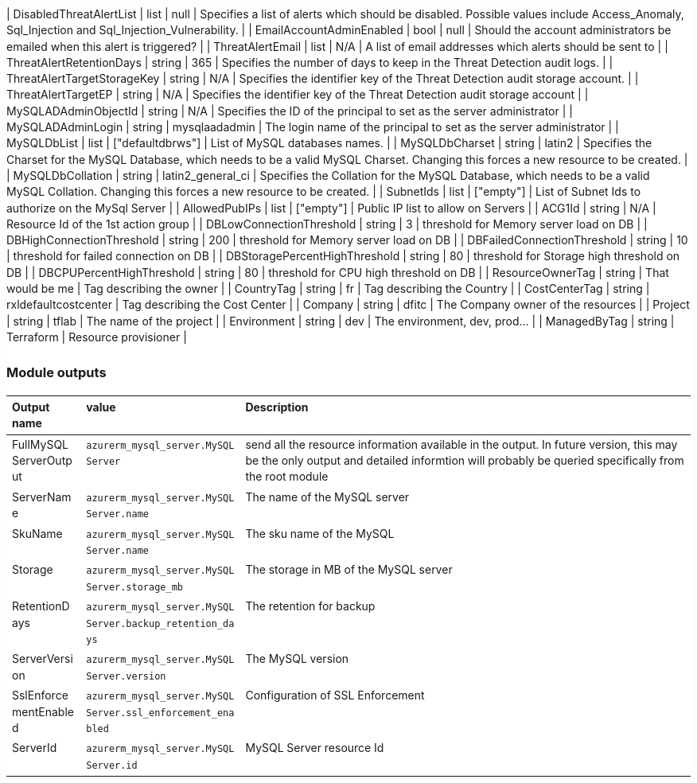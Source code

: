 | DisabledThreatAlertList | list | null | Specifies a list of alerts which should be disabled. Possible values include Access_Anomaly, Sql_Injection and Sql_Injection_Vulnerability. |
| EmailAccountAdminEnabled | bool | null | Should the account administrators be emailed when this alert is triggered? |
| ThreatAlertEmail | list | N/A | A list of email addresses which alerts should be sent to |
| ThreatAlertRetentionDays | string | 365 | Specifies the number of days to keep in the Threat Detection audit logs. |
| ThreatAlertTargetStorageKey | string | N/A | Specifies the identifier key of the Threat Detection audit storage account. |
| ThreatAlertTargetEP | string | N/A | Specifies the identifier key of the Threat Detection audit storage account |
| MySQLADAdminObjectId | string | N/A | Specifies the ID of the principal to set as the server administrator |
| MySQLADAdminLogin | string | mysqlaadadmin | The login name of the principal to set as the server administrator |
| MySQLDbList | list | ["defaultdbrws"] | List of MySQL databases names. |
| MySQLDbCharset | string | latin2 | Specifies the Charset for the MySQL Database, which needs to be a valid MySQL Charset. Changing this forces a new resource to be created. |
| MySQLDbCollation | string | latin2_general_ci | Specifies the Collation for the MySQL Database, which needs to be a valid MySQL Collation. Changing this forces a new resource to be created. |
| SubnetIds | list | ["empty"] | List of Subnet Ids to authorize on the MySql Server |
| AllowedPubIPs | list | ["empty"] | Public IP list to allow on Servers |
| ACG1Id | string | N/A | Resource Id of the 1st action group |
| DBLowConnectionThreshold | string | 3 | threshold for Memory server load on DB |
| DBHighConnectionThreshold | string | 200 | threshold for Memory server load on DB |
| DBFailedConnectionThreshold | string | 10 | threshold for failed connection on DB |
| DBStoragePercentHighThreshold | string | 80 | threshold for Storage high threshold on DB |
| DBCPUPercentHighThreshold | string | 80 | threshold for CPU high threshold on DB |
| ResourceOwnerTag | string | That would be me | Tag describing the owner |
| CountryTag | string | fr | Tag describing the Country |
| CostCenterTag | string | rxldefaultcostcenter | Tag describing the Cost Center |
| Company | string | dfitc | The Company owner of the resources |
| Project | string | tflab | The name of the project |
| Environment | string | dev | The environment, dev, prod... |
| ManagedByTag | string | Terraform | Resource provisioner |

### Module outputs

| Output name | value | Description |
|:------------|:------|:------------|
| FullMySQLServerOutput | `azurerm_mysql_server.MySQLServer` | send all the resource information available in the output. In future version, this may be the only output and detailed informtion will probably be queried specifically from the root module |
| ServerName | `azurerm_mysql_server.MySQLServer.name` | The name of the MySQL server |
| SkuName | `azurerm_mysql_server.MySQLServer.name` | The sku name of the MySQL |
| Storage | `azurerm_mysql_server.MySQLServer.storage_mb` | The storage in MB of the MySQL server |
| RetentionDays | `azurerm_mysql_server.MySQLServer.backup_retention_days` | The retention for backup |
| ServerVersion | `azurerm_mysql_server.MySQLServer.version` | The MySQL version |
| SslEnforcementEnabled | `azurerm_mysql_server.MySQLServer.ssl_enforcement_enabled` | Configuration of SSL Enforcement |
| ServerId | `azurerm_mysql_server.MySQLServer.id` | MySQL Server resource Id |
